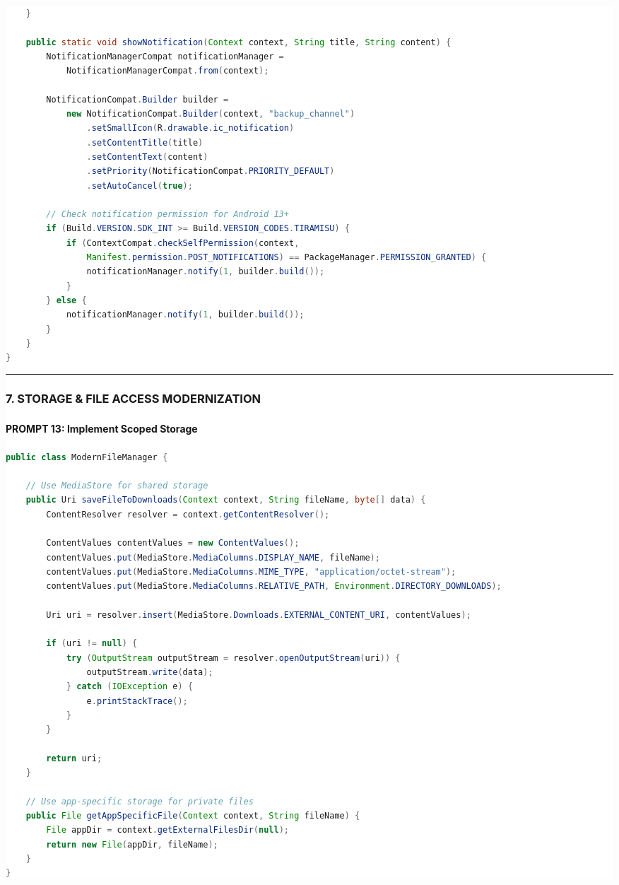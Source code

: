 ```java
    }
    
    public static void showNotification(Context context, String title, String content) {
        NotificationManagerCompat notificationManager = 
            NotificationManagerCompat.from(context);
            
        NotificationCompat.Builder builder = 
            new NotificationCompat.Builder(context, "backup_channel")
                .setSmallIcon(R.drawable.ic_notification)
                .setContentTitle(title)
                .setContentText(content)
                .setPriority(NotificationCompat.PRIORITY_DEFAULT)
                .setAutoCancel(true);
        
        // Check notification permission for Android 13+
        if (Build.VERSION.SDK_INT >= Build.VERSION_CODES.TIRAMISU) {
            if (ContextCompat.checkSelfPermission(context, 
                Manifest.permission.POST_NOTIFICATIONS) == PackageManager.PERMISSION_GRANTED) {
                notificationManager.notify(1, builder.build());
            }
        } else {
            notificationManager.notify(1, builder.build());
        }
    }
}
```

---

### 7. **STORAGE & FILE ACCESS MODERNIZATION**

#### **PROMPT 13: Implement Scoped Storage**
```java
public class ModernFileManager {
    
    // Use MediaStore for shared storage
    public Uri saveFileToDownloads(Context context, String fileName, byte[] data) {
        ContentResolver resolver = context.getContentResolver();
        
        ContentValues contentValues = new ContentValues();
        contentValues.put(MediaStore.MediaColumns.DISPLAY_NAME, fileName);
        contentValues.put(MediaStore.MediaColumns.MIME_TYPE, "application/octet-stream");
        contentValues.put(MediaStore.MediaColumns.RELATIVE_PATH, Environment.DIRECTORY_DOWNLOADS);
        
        Uri uri = resolver.insert(MediaStore.Downloads.EXTERNAL_CONTENT_URI, contentValues);
        
        if (uri != null) {
            try (OutputStream outputStream = resolver.openOutputStream(uri)) {
                outputStream.write(data);
            } catch (IOException e) {
                e.printStackTrace();
            }
        }
        
        return uri;
    }
    
    // Use app-specific storage for private files  
    public File getAppSpecificFile(Context context, String fileName) {
        File appDir = context.getExternalFilesDir(null);
        return new File(appDir, fileName);
    }
}
```